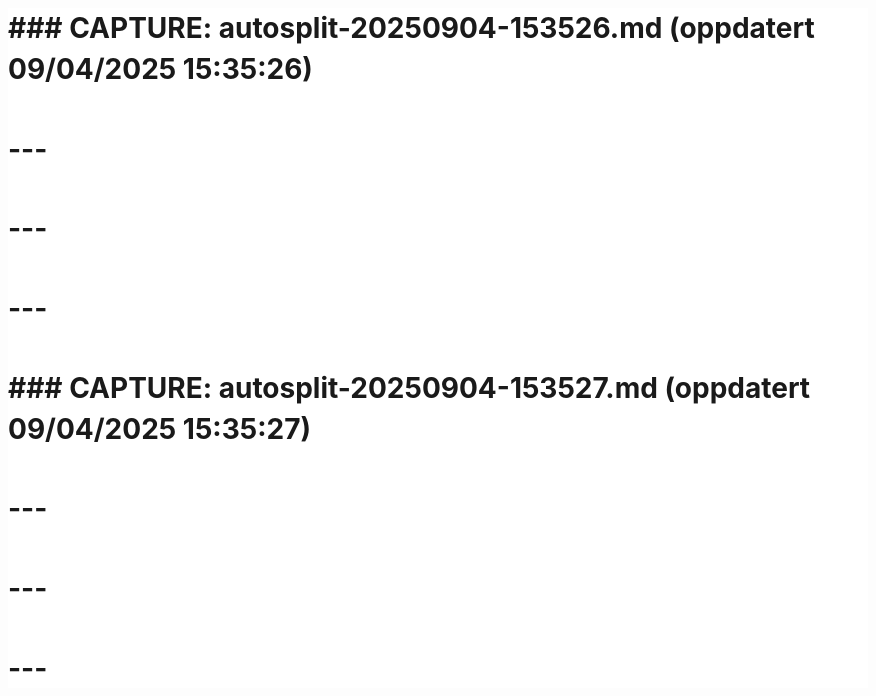 # \### CAPTURE: autosplit-20250904-153526.md (oppdatert 09/04/2025 15:35:26)

# ---

#

#

# ---

#

#

#

# ---

#

#

#

#

#

# \### CAPTURE: autosplit-20250904-153527.md (oppdatert 09/04/2025 15:35:27)

# ---

#

#

# ---

#

#

#

# ---

#

